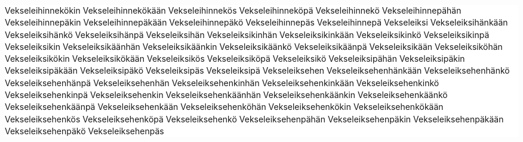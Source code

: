 Vekseleihinnekökin
Vekseleihinnekökään
Vekseleihinnekös
Vekseleihinneköpä
Vekseleihinnekö
Vekseleihinnepähän
Vekseleihinnepäkin
Vekseleihinnepäkään
Vekseleihinnepäkö
Vekseleihinnepäs
Vekseleihinnepä
Vekseleiksi
Vekseleiksihänkään
Vekseleiksihänkö
Vekseleiksihänpä
Vekseleiksihän
Vekseleiksikinhän
Vekseleiksikinkään
Vekseleiksikinkö
Vekseleiksikinpä
Vekseleiksikin
Vekseleiksikäänhän
Vekseleiksikäänkin
Vekseleiksikäänkö
Vekseleiksikäänpä
Vekseleiksikään
Vekseleiksiköhän
Vekseleiksikökin
Vekseleiksikökään
Vekseleiksikös
Vekseleiksiköpä
Vekseleiksikö
Vekseleiksipähän
Vekseleiksipäkin
Vekseleiksipäkään
Vekseleiksipäkö
Vekseleiksipäs
Vekseleiksipä
Vekseleiksehen
Vekseleiksehenhänkään
Vekseleiksehenhänkö
Vekseleiksehenhänpä
Vekseleiksehenhän
Vekseleiksehenkinhän
Vekseleiksehenkinkään
Vekseleiksehenkinkö
Vekseleiksehenkinpä
Vekseleiksehenkin
Vekseleiksehenkäänhän
Vekseleiksehenkäänkin
Vekseleiksehenkäänkö
Vekseleiksehenkäänpä
Vekseleiksehenkään
Vekseleiksehenköhän
Vekseleiksehenkökin
Vekseleiksehenkökään
Vekseleiksehenkös
Vekseleiksehenköpä
Vekseleiksehenkö
Vekseleiksehenpähän
Vekseleiksehenpäkin
Vekseleiksehenpäkään
Vekseleiksehenpäkö
Vekseleiksehenpäs